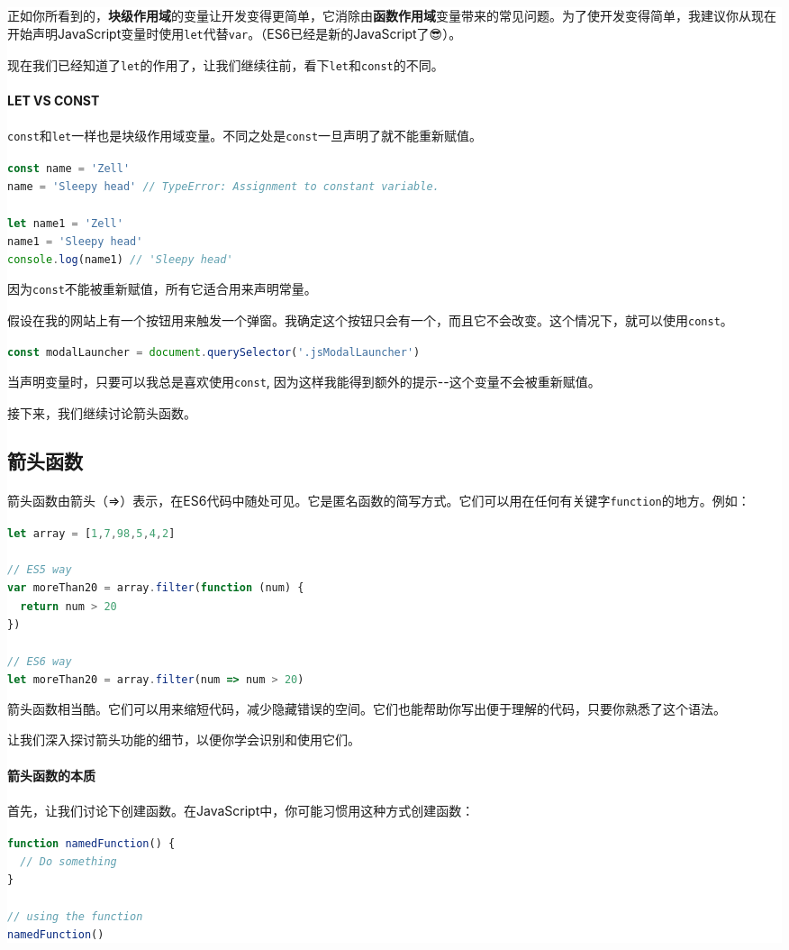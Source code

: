 正如你所看到的，**块级作用域**的变量让开发变得更简单，它消除由**函数作用域**变量带来的常见问题。为了使开发变得简单，我建议你从现在开始声明JavaScript变量时使用``let``代替``var``。（ES6已经是新的JavaScript了😎）。

现在我们已经知道了``let``的作用了，让我们继续往前，看下``let``和``const``的不同。

#### LET VS CONST

``const``和``let``一样也是块级作用域变量。不同之处是``const``一旦声明了就不能重新赋值。

```js
const name = 'Zell'
name = 'Sleepy head' // TypeError: Assignment to constant variable.

let name1 = 'Zell'
name1 = 'Sleepy head'
console.log(name1) // 'Sleepy head'
```

因为``const``不能被重新赋值，所有它适合用来声明常量。

假设在我的网站上有一个按钮用来触发一个弹窗。我确定这个按钮只会有一个，而且它不会改变。这个情况下，就可以使用``const``。

```js
const modalLauncher = document.querySelector('.jsModalLauncher')
```

当声明变量时，只要可以我总是喜欢使用``const``, 因为这样我能得到额外的提示--这个变量不会被重新赋值。

接下来，我们继续讨论箭头函数。

## 箭头函数

箭头函数由箭头（=>）表示，在ES6代码中随处可见。它是匿名函数的简写方式。它们可以用在任何有关键字``function``的地方。例如：

```js
let array = [1,7,98,5,4,2]

// ES5 way
var moreThan20 = array.filter(function (num) {
  return num > 20
})

// ES6 way
let moreThan20 = array.filter(num => num > 20)
```

箭头函数相当酷。它们可以用来缩短代码，减少隐藏错误的空间。它们也能帮助你写出便于理解的代码，只要你熟悉了这个语法。

让我们深入探讨箭头功能的细节，以便你学会识别和使用它们。

#### 箭头函数的本质

首先，让我们讨论下创建函数。在JavaScript中，你可能习惯用这种方式创建函数：

```js
function namedFunction() {
  // Do something
}

// using the function
namedFunction()
```


  [newPropertyName]: ':D',
  ['bigger ' + newPropertyName]: 'XD',